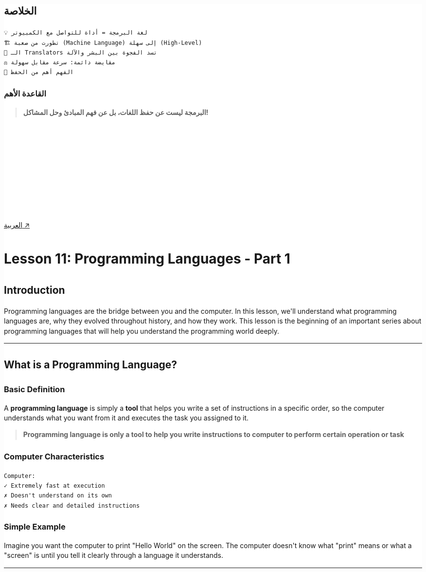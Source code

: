 

## الخلاصة

```
💡 لغة البرمجة = أداة للتواصل مع الكمبيوتر
🏗️ تطورت من صعبة (Machine Language) إلى سهلة (High-Level)
🔄 الـ Translators تسد الفجوة بين البشر والآلة
⚖️ مقايضة دائمة: سرعة مقابل سهولة
🎯 الفهم أهم من الحفظ
```

### القاعدة الأهم
> **البرمجة ليست عن حفظ اللغات، بل عن فهم المبادئ وحل المشاكل!**

</div>

<br><br><br><br><br><br><br><br><br>

<a id="english"></a>
[العربية ↗](#arabic)

# Lesson 11: Programming Languages - Part 1

## Introduction

Programming languages are the bridge between you and the computer. In this lesson, we'll understand what programming languages are, why they evolved throughout history, and how they work. This lesson is the beginning of an important series about programming languages that will help you understand the programming world deeply.

---

## What is a Programming Language?

### Basic Definition
A **programming language** is simply a **tool** that helps you write a set of instructions in a specific order, so the computer understands what you want from it and executes the task you assigned to it.

> **Programming language is only a tool to help you write instructions to computer to perform certain operation or task**

### Computer Characteristics
```
Computer:
✓ Extremely fast at execution
✗ Doesn't understand on its own
✗ Needs clear and detailed instructions
```

### Simple Example
Imagine you want the computer to print "Hello World" on the screen. The computer doesn't know what "print" means or what a "screen" is until you tell it clearly through a language it understands.

---